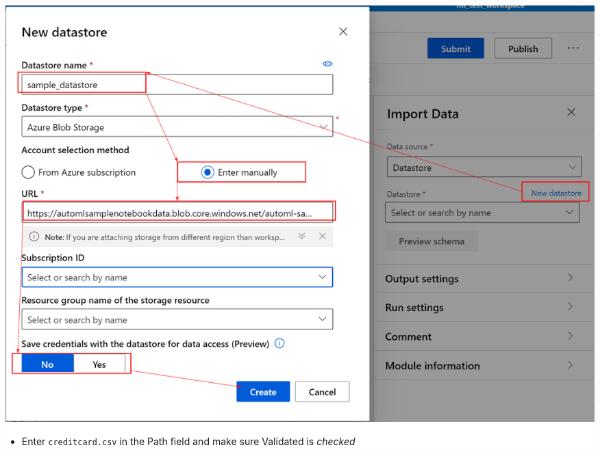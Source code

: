 ![create new datastore](media/Lab02-new-datastore.png)

* Enter `creditcard.csv` in the Path field and make sure Validated is *checked*
